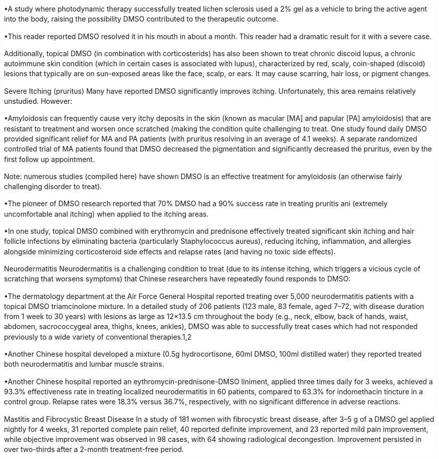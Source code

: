 •A study where photodynamic therapy successfully treated lichen sclerosis used a 2% gel as a vehicle to bring the active agent into the body, raising the possibility DMSO contributed to the therapeutic outcome.

•This reader reported DMSO resolved it in his mouth in about a month. This reader had a dramatic result for it with a severe case.

Additionally, topical DMSO (in combination with corticosterids) has also been shown to treat chronic discoid lupus, a chronic autoimmune skin condition (which in certain cases is associated with lupus), characterized by red, scaly, coin-shaped (discoid) lesions that typically are on sun-exposed areas like the face, scalp, or ears. It may cause scarring, hair loss, or pigment changes.

Severe Itching (pruritus)
Many have reported DMSO significantly improves itching. Unfortunately, this area remains relatively unstudied. However:

•Amyloidosis can frequently cause very itchy deposits in the skin (known as macular [MA] and papular [PA] amyloidosis) that are resistant to treatment and worsen once scratched (making the condition quite challenging to treat. One study found daily DMSO provided significant relief for MA and PA patients (with pruritus resolving in an average of 4.1 weeks). A separate randomized controlled trial of MA patients found that DMSO decreased the pigmentation and significantly decreased the pruritus, even by the first follow up appointment.

Note: numerous studies (compiled here) have shown DMSO is an effective treatment for amyloidosis (an otherwise fairly challenging disorder to treat).

•The pioneer of DMSO research reported that 70% DMSO had a 90% success rate in treating pruritis ani (extremely uncomfortable anal itching) when applied to the itching areas.

•In one study, topical DMSO combined with erythromycin and prednisone effectively treated significant skin itching and hair follicle infections by eliminating bacteria (particularly Staphylococcus aureus), reducing itching, inflammation, and allergies alongside minimizing corticosteroid side effects and relapse rates (and having no toxic side effects).

Neurodermatitis
Neurodermatitis is a challenging condition to treat (due to its intense itching, which triggers a vicious cycle of scratching that worsens symptoms) that Chinese researchers have repeatedly found responds to DMSO:

•The dermatology department at the Air Force General Hospital reported treating over 5,000 neurodermatitis patients with a topical DMSO triamcinolone mixture. In a detailed study of 206 patients (123 male, 83 female, aged 7–72, with disease duration from 1 week to 30 years) with lesions as large as 12×13.5 cm throughout the body (e.g., neck, elbow, back of hands, waist, abdomen, sacrococcygeal area, thighs, knees, ankles), DMSO was able to successfully treat cases which had not responded previously to a wide variety of conventional therapies.1,2

•Another Chinese hospital developed a mixture (0.5g hydrocortisone, 60ml DMSO, 100ml distilled water) they reported treated both neurodermatitis and lumbar muscle strains.

•Another Chinese hospital reported an eythromycin-prednisone-DMSO liniment, applied three times daily for 3 weeks, achieved a 93.3% effectiveness rate in treating localized neurodermatitis in 60 patients, compared to 63.3% for indomethacin tincture in a control group. Relapse rates were 18.3% versus 36.7%, respectively, with no significant difference in adverse reactions.

Mastitis and Fibrocystic Breast Disease
In a study of 181 women with fibrocystic breast disease, after 3–5 g of a DMSO gel applied nightly for 4 weeks, 31 reported complete pain relief, 40 reported definite improvement, and 23 reported mild pain improvement, while objective improvement was observed in 98 cases, with 64 showing radiological decongestion. Improvement persisted in over two-thirds after a 2-month treatment-free period.
